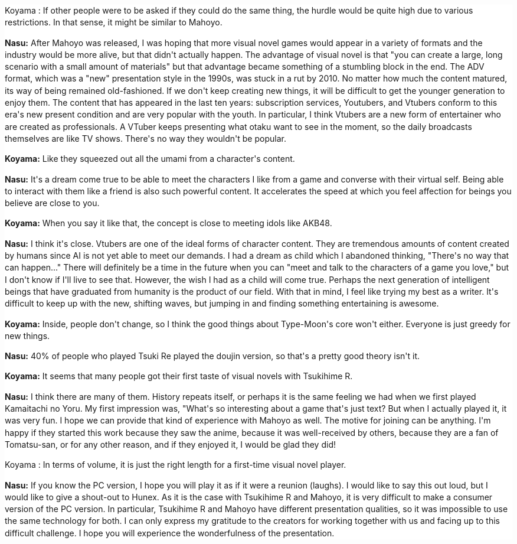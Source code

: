Koyama : If other people were to be asked if they could do the same thing, the hurdle would be quite high due to various restrictions. In that sense, it might be similar to Mahoyo.

**Nasu:** After Mahoyo was released, I was hoping that more visual novel games would appear in a variety of formats and the industry would be more alive, but that didn't actually happen.  The advantage of visual novel is that "you can create a large, long scenario with a small amount of materials" but that advantage became something of a stumbling block in the end. The ADV format, which was a "new" presentation style in the 1990s, was stuck in a rut by 2010. No matter how much the content matured, its way of being remained old-fashioned. If we don't keep creating new things, it will be difficult to get the younger generation to enjoy them. The content that has appeared in the last ten years: subscription services, Youtubers, and Vtubers conform to this era's new present condition and are very popular with the youth. In particular, I think Vtubers are a new form of entertainer who are created as professionals. A VTuber keeps presenting what otaku want to see in the moment, so the daily broadcasts themselves are like TV shows. There's no way they wouldn't be popular.

**Koyama:** Like they squeezed out all the umami from a character's content.

**Nasu:** It's a dream come true to be able to meet the characters I like from a game and converse with their virtual self. Being able to interact with them like a friend is also such powerful content. It accelerates the speed at which you feel affection for beings you believe are close to you.

**Koyama:** When you say it like that, the concept is close to meeting idols like AKB48.

**Nasu:** I think it's close. Vtubers are one of the ideal forms of character content. They are tremendous amounts of content created by humans since AI is not yet able to meet our demands. I had a dream as child which I abandoned thinking, "There's no way that can happen..." There will definitely be a time in the future when you can "meet and talk to the characters of a game you love," but I don't know if I'll live to see that. However, the wish I had as a child will come true. Perhaps the next generation of intelligent beings that have graduated from humanity is the product of our field. With that in mind, I feel like trying my best as a writer. It's difficult to keep up with the new, shifting waves, but jumping in and finding something entertaining is awesome.

**Koyama:** Inside, people don't change, so I think the good things about Type-Moon's core won't either. Everyone is just greedy for new things.

**Nasu:** 40% of people who played Tsuki Re played the doujin version, so that's a pretty good theory isn't it.

**Koyama:** It seems that many people got their first taste of visual novels with Tsukihime R.

**Nasu:** I think there are many of them. History repeats itself, or perhaps it is the same feeling we had when we first played Kamaitachi no Yoru. My first impression was, "What's so interesting about a game that's just text? But when I actually played it, it was very fun. I hope we can provide that kind of experience with Mahoyo as well. The motive for joining can be anything. I'm happy if they started this work because they saw the anime, because it was well-received by others, because they are a fan of Tomatsu-san, or for any other reason, and if they enjoyed it, I would be glad they did!

Koyama : In terms of volume, it is just the right length for a first-time visual novel player.

**Nasu:** If you know the PC version, I hope you will play it as if it were a reunion (laughs). I would like to say this out loud, but I would like to give a shout-out to Hunex. As it is the case with Tsukihime R and Mahoyo, it is very difficult to make a consumer version of the PC version. In particular, Tsukihime R and Mahoyo have different presentation qualities, so it was impossible to use the same technology for both. I can only express my gratitude to the creators for working together with us and facing up to this difficult challenge. I hope you will experience the wonderfulness of the presentation.
